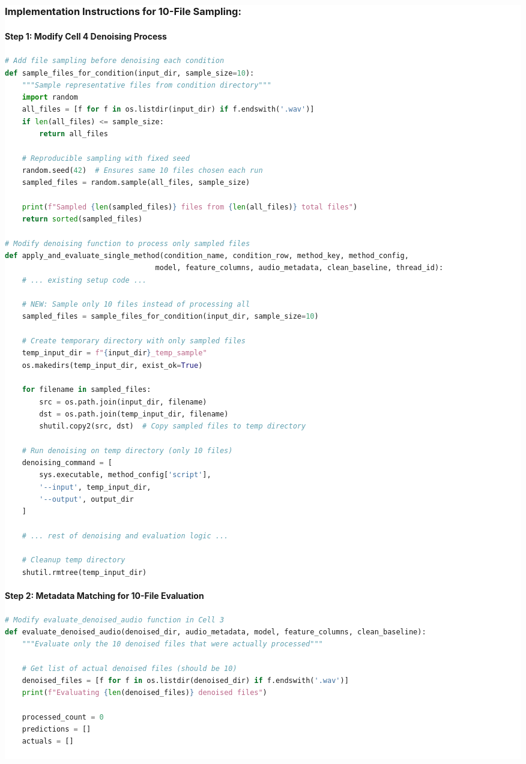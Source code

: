 ### Implementation Instructions for 10-File Sampling:

#### **Step 1: Modify Cell 4 Denoising Process**
```python
# Add file sampling before denoising each condition
def sample_files_for_condition(input_dir, sample_size=10):
    """Sample representative files from condition directory"""
    import random
    all_files = [f for f in os.listdir(input_dir) if f.endswith('.wav')]
    if len(all_files) <= sample_size:
        return all_files
    
    # Reproducible sampling with fixed seed
    random.seed(42)  # Ensures same 10 files chosen each run
    sampled_files = random.sample(all_files, sample_size)
    
    print(f"Sampled {len(sampled_files)} files from {len(all_files)} total files")
    return sorted(sampled_files)

# Modify denoising function to process only sampled files
def apply_and_evaluate_single_method(condition_name, condition_row, method_key, method_config, 
                                   model, feature_columns, audio_metadata, clean_baseline, thread_id):
    # ... existing setup code ...
    
    # NEW: Sample only 10 files instead of processing all
    sampled_files = sample_files_for_condition(input_dir, sample_size=10)
    
    # Create temporary directory with only sampled files
    temp_input_dir = f"{input_dir}_temp_sample"
    os.makedirs(temp_input_dir, exist_ok=True)
    
    for filename in sampled_files:
        src = os.path.join(input_dir, filename)
        dst = os.path.join(temp_input_dir, filename)
        shutil.copy2(src, dst)  # Copy sampled files to temp directory
    
    # Run denoising on temp directory (only 10 files)
    denoising_command = [
        sys.executable, method_config['script'],
        '--input', temp_input_dir,
        '--output', output_dir
    ]
    
    # ... rest of denoising and evaluation logic ...
    
    # Cleanup temp directory
    shutil.rmtree(temp_input_dir)
```

#### **Step 2: Metadata Matching for 10-File Evaluation**
```python
# Modify evaluate_denoised_audio function in Cell 3
def evaluate_denoised_audio(denoised_dir, audio_metadata, model, feature_columns, clean_baseline):
    """Evaluate only the 10 denoised files that were actually processed"""
    
    # Get list of actual denoised files (should be 10)
    denoised_files = [f for f in os.listdir(denoised_dir) if f.endswith('.wav')]
    print(f"Evaluating {len(denoised_files)} denoised files")
    
    processed_count = 0
    predictions = []
    actuals = []
    
```